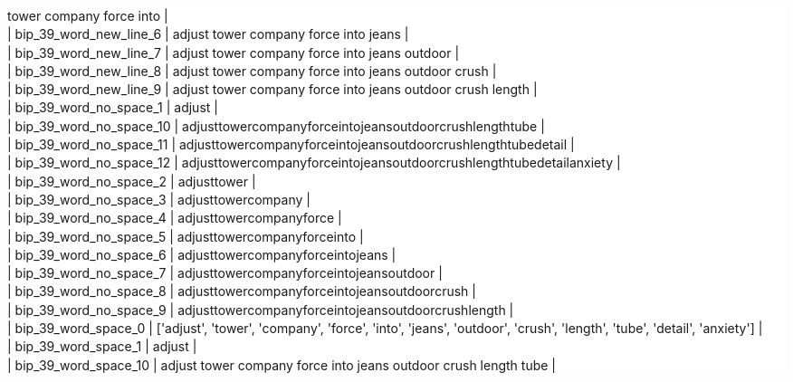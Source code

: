 tower
company
force
into |  
| bip_39_word_new_line_6 | adjust
tower
company
force
into
jeans |  
| bip_39_word_new_line_7 | adjust
tower
company
force
into
jeans
outdoor |  
| bip_39_word_new_line_8 | adjust
tower
company
force
into
jeans
outdoor
crush |  
| bip_39_word_new_line_9 | adjust
tower
company
force
into
jeans
outdoor
crush
length |  
| bip_39_word_no_space_1 | adjust |  
| bip_39_word_no_space_10 | adjusttowercompanyforceintojeansoutdoorcrushlengthtube |  
| bip_39_word_no_space_11 | adjusttowercompanyforceintojeansoutdoorcrushlengthtubedetail |  
| bip_39_word_no_space_12 | adjusttowercompanyforceintojeansoutdoorcrushlengthtubedetailanxiety |  
| bip_39_word_no_space_2 | adjusttower |  
| bip_39_word_no_space_3 | adjusttowercompany |  
| bip_39_word_no_space_4 | adjusttowercompanyforce |  
| bip_39_word_no_space_5 | adjusttowercompanyforceinto |  
| bip_39_word_no_space_6 | adjusttowercompanyforceintojeans |  
| bip_39_word_no_space_7 | adjusttowercompanyforceintojeansoutdoor |  
| bip_39_word_no_space_8 | adjusttowercompanyforceintojeansoutdoorcrush |  
| bip_39_word_no_space_9 | adjusttowercompanyforceintojeansoutdoorcrushlength |  
| bip_39_word_space_0 | ['adjust', 'tower', 'company', 'force', 'into', 'jeans', 'outdoor', 'crush', 'length', 'tube', 'detail', 'anxiety'] |  
| bip_39_word_space_1 | adjust |  
| bip_39_word_space_10 | adjust tower company force into jeans outdoor crush length tube |  